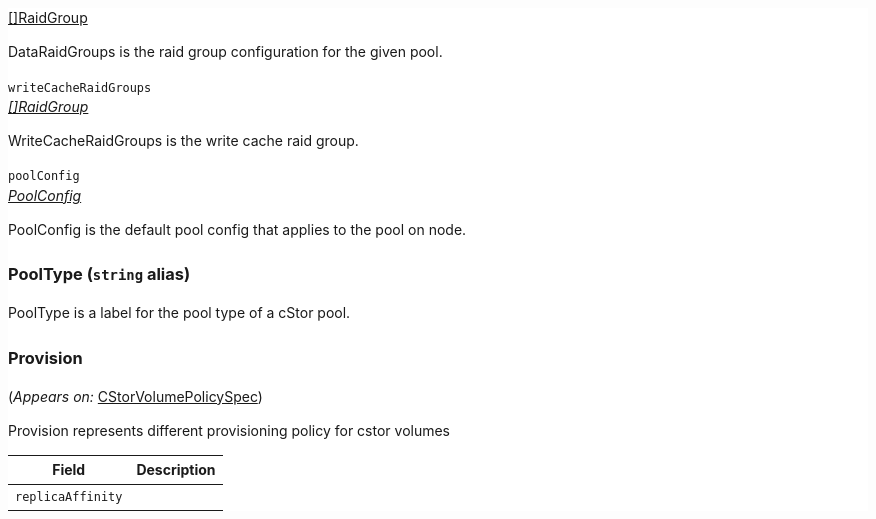 <a href="#cstor.openebs.io/v1.RaidGroup">
[]RaidGroup
</a>
</em>
</td>
<td>
<p>DataRaidGroups is the raid group configuration for the given pool.</p>
</td>
</tr>
<tr>
<td>
<code>writeCacheRaidGroups</code></br>
<em>
<a href="#cstor.openebs.io/v1.RaidGroup">
[]RaidGroup
</a>
</em>
</td>
<td>
<p>WriteCacheRaidGroups is the write cache raid group.</p>
</td>
</tr>
<tr>
<td>
<code>poolConfig</code></br>
<em>
<a href="#cstor.openebs.io/v1.PoolConfig">
PoolConfig
</a>
</em>
</td>
<td>
<p>PoolConfig is the default pool config that applies to the
pool on node.</p>
</td>
</tr>
</tbody>
</table>
<h3 id="cstor.openebs.io/v1.PoolType">PoolType
(<code>string</code> alias)</p></h3>
<p>
<p>PoolType is a label for the pool type of a cStor pool.</p>
</p>
<h3 id="cstor.openebs.io/v1.Provision">Provision
</h3>
<p>
(<em>Appears on:</em>
<a href="#cstor.openebs.io/v1.CStorVolumePolicySpec">CStorVolumePolicySpec</a>)
</p>
<p>
<p>Provision represents different provisioning policy for cstor volumes</p>
</p>
<table class="table table-striped">
<thead class="thead-dark">
<tr>
<th>Field</th>
<th>Description</th>
</tr>
</thead>
<tbody>
<tr>
<td>
<code>replicaAffinity</code></br>
<em>